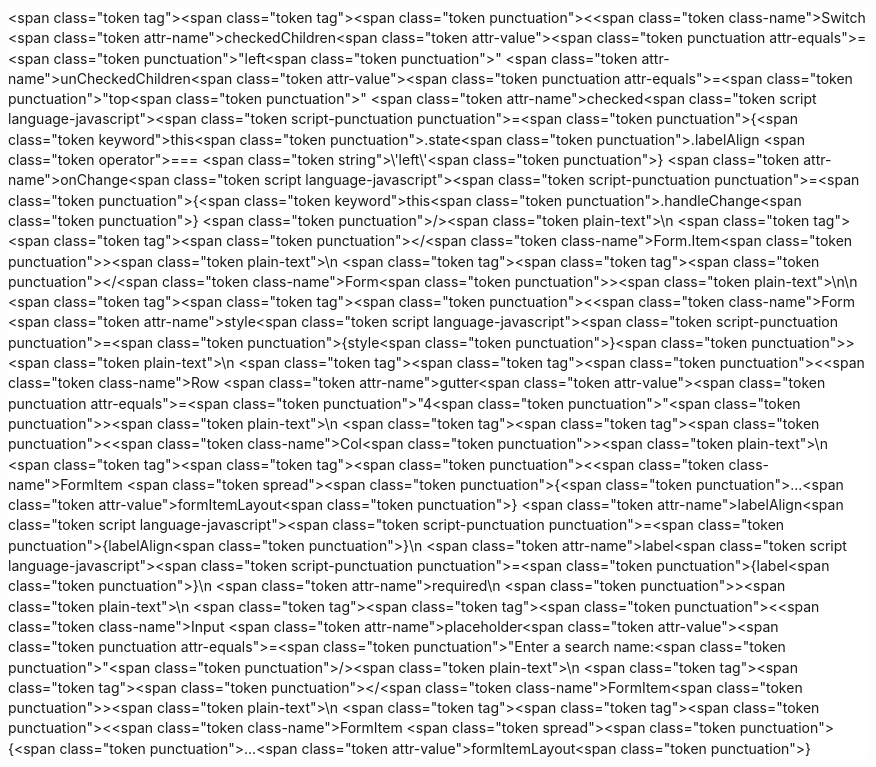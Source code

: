 </span><span class=\"token tag\"><span class=\"token tag\"><span class=\"token punctuation\">&lt;</span><span class=\"token class-name\">Switch</span></span> <span class=\"token attr-name\">checkedChildren</span><span class=\"token attr-value\"><span class=\"token punctuation attr-equals\">=</span><span class=\"token punctuation\">\"</span>left<span class=\"token punctuation\">\"</span></span> <span class=\"token attr-name\">unCheckedChildren</span><span class=\"token attr-value\"><span class=\"token punctuation attr-equals\">=</span><span class=\"token punctuation\">\"</span>top<span class=\"token punctuation\">\"</span></span> <span class=\"token attr-name\">checked</span><span class=\"token script language-javascript\"><span class=\"token script-punctuation punctuation\">=</span><span class=\"token punctuation\">{</span><span class=\"token keyword\">this</span><span class=\"token punctuation\">.</span>state<span class=\"token punctuation\">.</span>labelAlign <span class=\"token operator\">===</span> <span class=\"token string\">\\'left\\'</span><span class=\"token punctuation\">}</span></span> <span class=\"token attr-name\">onChange</span><span class=\"token script language-javascript\"><span class=\"token script-punctuation punctuation\">=</span><span class=\"token punctuation\">{</span><span class=\"token keyword\">this</span><span class=\"token punctuation\">.</span>handleChange<span class=\"token punctuation\">}</span></span> <span class=\"token punctuation\">/></span></span><span class=\"token plain-text\">\\n                    </span><span class=\"token tag\"><span class=\"token tag\"><span class=\"token punctuation\">&lt;/</span><span class=\"token class-name\">Form.Item</span></span><span class=\"token punctuation\">></span></span><span class=\"token plain-text\">\\n                </span><span class=\"token tag\"><span class=\"token tag\"><span class=\"token punctuation\">&lt;/</span><span class=\"token class-name\">Form</span></span><span class=\"token punctuation\">></span></span><span class=\"token plain-text\">\\n\\n                </span><span class=\"token tag\"><span class=\"token tag\"><span class=\"token punctuation\">&lt;</span><span class=\"token class-name\">Form</span></span> <span class=\"token attr-name\">style</span><span class=\"token script language-javascript\"><span class=\"token script-punctuation punctuation\">=</span><span class=\"token punctuation\">{</span>style<span class=\"token punctuation\">}</span></span><span class=\"token punctuation\">></span></span><span class=\"token plain-text\">\\n                    </span><span class=\"token tag\"><span class=\"token tag\"><span class=\"token punctuation\">&lt;</span><span class=\"token class-name\">Row</span></span> <span class=\"token attr-name\">gutter</span><span class=\"token attr-value\"><span class=\"token punctuation attr-equals\">=</span><span class=\"token punctuation\">\"</span>4<span class=\"token punctuation\">\"</span></span><span class=\"token punctuation\">></span></span><span class=\"token plain-text\">\\n                        </span><span class=\"token tag\"><span class=\"token tag\"><span class=\"token punctuation\">&lt;</span><span class=\"token class-name\">Col</span></span><span class=\"token punctuation\">></span></span><span class=\"token plain-text\">\\n                            </span><span class=\"token tag\"><span class=\"token tag\"><span class=\"token punctuation\">&lt;</span><span class=\"token class-name\">FormItem</span></span> <span class=\"token spread\"><span class=\"token punctuation\">{</span><span class=\"token punctuation\">...</span><span class=\"token attr-value\">formItemLayout</span><span class=\"token punctuation\">}</span></span> <span class=\"token attr-name\">labelAlign</span><span class=\"token script language-javascript\"><span class=\"token script-punctuation punctuation\">=</span><span class=\"token punctuation\">{</span>labelAlign<span class=\"token punctuation\">}</span></span>\\n                                <span class=\"token attr-name\">label</span><span class=\"token script language-javascript\"><span class=\"token script-punctuation punctuation\">=</span><span class=\"token punctuation\">{</span>label<span class=\"token punctuation\">}</span></span>\\n                                <span class=\"token attr-name\">required</span>\\n                            <span class=\"token punctuation\">></span></span><span class=\"token plain-text\">\\n                                </span><span class=\"token tag\"><span class=\"token tag\"><span class=\"token punctuation\">&lt;</span><span class=\"token class-name\">Input</span></span> <span class=\"token attr-name\">placeholder</span><span class=\"token attr-value\"><span class=\"token punctuation attr-equals\">=</span><span class=\"token punctuation\">\"</span>Enter a search name:<span class=\"token punctuation\">\"</span></span><span class=\"token punctuation\">/></span></span><span class=\"token plain-text\">\\n                            </span><span class=\"token tag\"><span class=\"token tag\"><span class=\"token punctuation\">&lt;/</span><span class=\"token class-name\">FormItem</span></span><span class=\"token punctuation\">></span></span><span class=\"token plain-text\">\\n                            </span><span class=\"token tag\"><span class=\"token tag\"><span class=\"token punctuation\">&lt;</span><span class=\"token class-name\">FormItem</span></span> <span class=\"token spread\"><span class=\"token punctuation\">{</span><span class=\"token punctuation\">...</span><span class=\"token attr-value\">formItemLayout</span><span class=\"token punctuation\">}</span></span>